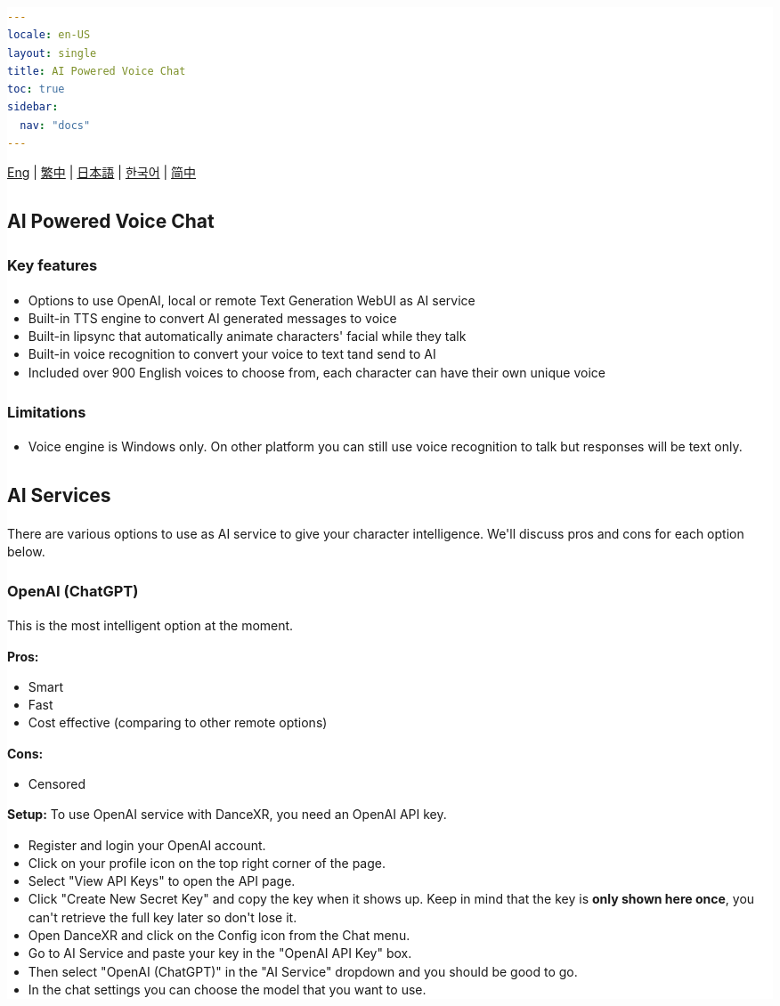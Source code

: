 ```yaml
---
locale: en-US
layout: single
title: AI Powered Voice Chat
toc: true
sidebar:
  nav: "docs"
---
```


[Eng](/dancexr/ai_chat) | [繁中](/tw/dancexr/ai_chat) | [日本語](/jp/dancexr/ai_chat) | [한국어](/kr/dancexr/ai_chat) | [简中](/zh/dancexr/ai_chat)

## AI Powered Voice Chat

### Key features
* Options to use OpenAI, local or remote Text Generation WebUI as AI service
* Built-in TTS engine to convert AI generated messages to voice
* Built-in lipsync that automatically animate characters' facial while they talk
* Built-in voice recognition to convert your voice to text tand send to AI
* Included over 900 English voices to choose from, each character can have their own unique voice

### Limitations 
* Voice engine is Windows only. On other platform you can still use voice recognition to talk but responses will be text only.


## AI Services
There are various options to use as AI service to give your character intelligence. We'll discuss pros and cons for each option below.

### OpenAI (ChatGPT)
This is the most intelligent option at the moment. 

**Pros:**
* Smart
* Fast
* Cost effective (comparing to other remote options)

**Cons:**
* Censored

**Setup:**
To use OpenAI service with DanceXR, you need an OpenAI API key.
* Register and login your OpenAI account. 
* Click on your profile icon on the top right corner of the page. 
* Select "View API Keys" to open the API page.
* Click "Create New Secret Key" and copy the key when it shows up. Keep in mind that the key is **only shown here once**, you can't retrieve the full key later so don't lose it. 
* Open DanceXR and click on the Config icon from the Chat menu. 
* Go to AI Service and paste your key in the "OpenAI API Key" box. 
* Then select "OpenAI (ChatGPT)" in the "AI Service" dropdown and you should be good to go.
* In the chat settings you can choose the model that you want to use. 
